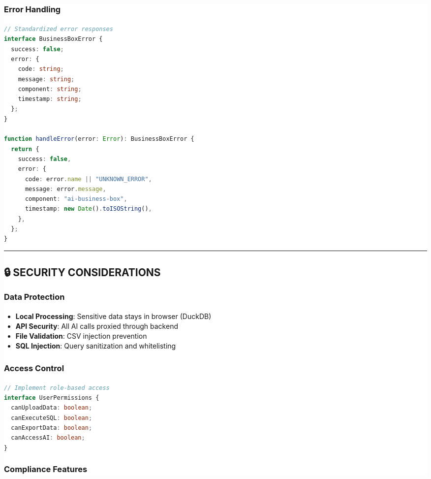 ### Error Handling

```typescript
// Standardized error responses
interface BusinessBoxError {
  success: false;
  error: {
    code: string;
    message: string;
    component: string;
    timestamp: string;
  };
}

function handleError(error: Error): BusinessBoxError {
  return {
    success: false,
    error: {
      code: error.name || "UNKNOWN_ERROR",
      message: error.message,
      component: "ai-business-box",
      timestamp: new Date().toISOString(),
    },
  };
}
```

---

## 🔒 SECURITY CONSIDERATIONS

### Data Protection

- **Local Processing**: Sensitive data stays in browser (DuckDB)
- **API Security**: All AI calls proxied through backend
- **File Validation**: CSV injection prevention
- **SQL Injection**: Query sanitization and whitelisting

### Access Control

```typescript
// Implement role-based access
interface UserPermissions {
  canUploadData: boolean;
  canExecuteSQL: boolean;
  canExportData: boolean;
  canAccessAI: boolean;
}
```

### Compliance Features

